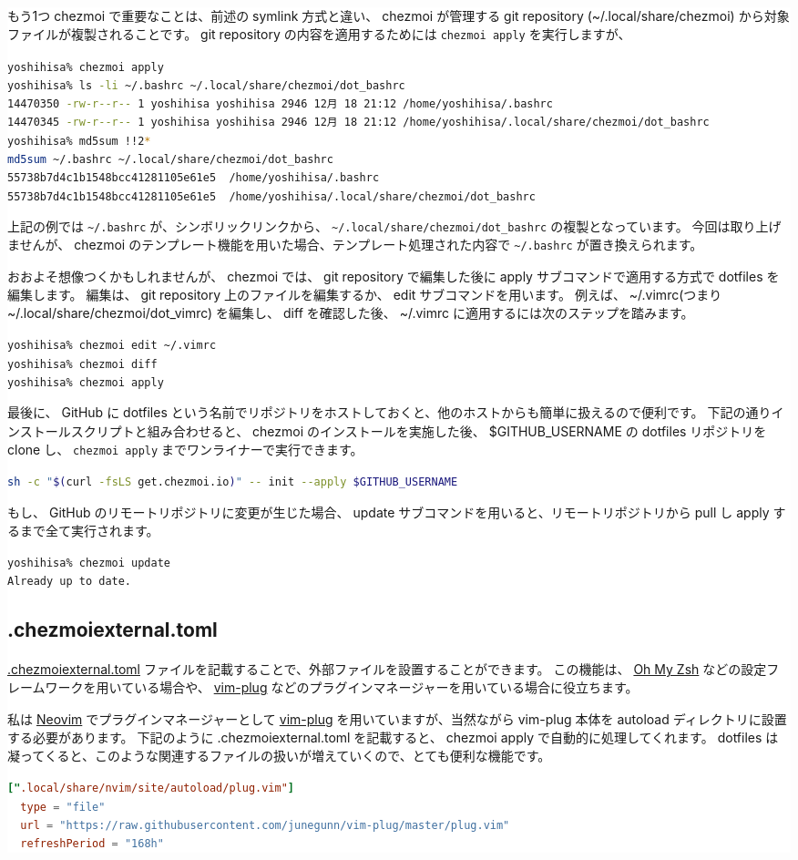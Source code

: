 もう1つ chezmoi で重要なことは、前述の symlink 方式と違い、 chezmoi が管理する git repository (~/.local/share/chezmoi) から対象ファイルが複製されることです。
git repository の内容を適用するためには `chezmoi apply` を実行しますが、

```bash
yoshihisa% chezmoi apply
yoshihisa% ls -li ~/.bashrc ~/.local/share/chezmoi/dot_bashrc
14470350 -rw-r--r-- 1 yoshihisa yoshihisa 2946 12月 18 21:12 /home/yoshihisa/.bashrc
14470345 -rw-r--r-- 1 yoshihisa yoshihisa 2946 12月 18 21:12 /home/yoshihisa/.local/share/chezmoi/dot_bashrc
yoshihisa% md5sum !!2*
md5sum ~/.bashrc ~/.local/share/chezmoi/dot_bashrc
55738b7d4c1b1548bcc41281105e61e5  /home/yoshihisa/.bashrc
55738b7d4c1b1548bcc41281105e61e5  /home/yoshihisa/.local/share/chezmoi/dot_bashrc
```

上記の例では `~/.bashrc` が、シンボリックリンクから、 `~/.local/share/chezmoi/dot_bashrc` の複製となっています。
今回は取り上げませんが、 chezmoi のテンプレート機能を用いた場合、テンプレート処理された内容で `~/.bashrc` が置き換えられます。

おおよそ想像つくかもしれませんが、 chezmoi では、 git repository で編集した後に apply サブコマンドで適用する方式で dotfiles を編集します。
編集は、 git repository 上のファイルを編集するか、 edit サブコマンドを用います。
例えば、 ~/.vimrc(つまり ~/.local/share/chezmoi/dot\_vimrc) を編集し、 diff を確認した後、 ~/.vimrc に適用するには次のステップを踏みます。

```bash
yoshihisa% chezmoi edit ~/.vimrc
yoshihisa% chezmoi diff
yoshihisa% chezmoi apply
```

最後に、 GitHub に dotfiles という名前でリポジトリをホストしておくと、他のホストからも簡単に扱えるので便利です。
下記の通りインストールスクリプトと組み合わせると、 chezmoi のインストールを実施した後、 $GITHUB\_USERNAME の dotfiles リポジトリを clone し、 `chezmoi apply` までワンライナーで実行できます。

```sh
sh -c "$(curl -fsLS get.chezmoi.io)" -- init --apply $GITHUB_USERNAME
```

もし、 GitHub のリモートリポジトリに変更が生じた場合、 update サブコマンドを用いると、リモートリポジトリから pull し apply するまで全て実行されます。

```bash
yoshihisa% chezmoi update
Already up to date.
```

## .chezmoiexternal.toml
[.chezmoiexternal.toml](https://www.chezmoi.io/user-guide/include-files-from-elsewhere/) ファイルを記載することで、外部ファイルを設置することができます。
この機能は、 [Oh My Zsh](https://github.com/ohmyzsh/ohmyzsh) などの設定フレームワークを用いている場合や、 [vim-plug](https://github.com/junegunn/vim-plug) などのプラグインマネージャーを用いている場合に役立ちます。

私は [Neovim](https://neovim.io/) でプラグインマネージャーとして [vim-plug](https://github.com/junegunn/vim-plug) を用いていますが、当然ながら vim-plug 本体を autoload ディレクトリに設置する必要があります。
下記のように .chezmoiexternal.toml を記載すると、 chezmoi apply で自動的に処理してくれます。
dotfiles は凝ってくると、このような関連するファイルの扱いが増えていくので、とても便利な機能です。

```toml
[".local/share/nvim/site/autoload/plug.vim"]
  type = "file"
  url = "https://raw.githubusercontent.com/junegunn/vim-plug/master/plug.vim"
  refreshPeriod = "168h"
```
